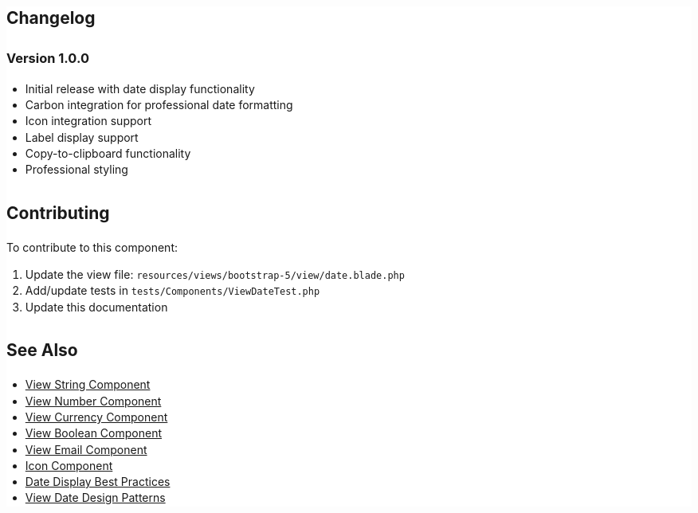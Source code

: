 ## Changelog

### Version 1.0.0
- Initial release with date display functionality
- Carbon integration for professional date formatting
- Icon integration support
- Label display support
- Copy-to-clipboard functionality
- Professional styling

## Contributing

To contribute to this component:
1. Update the view file: `resources/views/bootstrap-5/view/date.blade.php`
2. Add/update tests in `tests/Components/ViewDateTest.php`
3. Update this documentation

## See Also

- [View String Component](../view-string.md)
- [View Number Component](../view-number.md)
- [View Currency Component](../view-currency.md)
- [View Boolean Component](../view-boolean.md)
- [View Email Component](../view-email.md)
- [Icon Component](../icon.md)
- [Date Display Best Practices](https://www.smashingmagazine.com/2011/11/extensive-guide-web-form-usability/)
- [View Date Design Patterns](https://www.nngroup.com/articles/form-design-white-space/)
